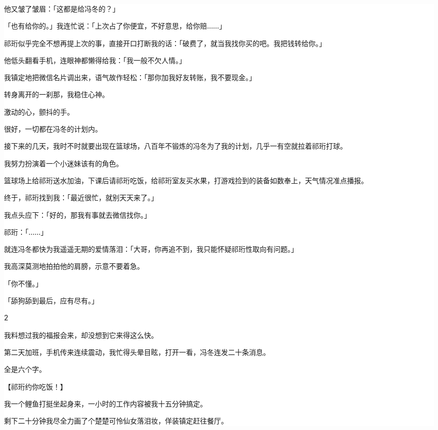 他又皱了皱眉：「这都是给冯冬的？」


「也有给你的。」我连忙说：「上次占了你便宜，不好意思，给你赔……」


祁珩似乎完全不想再提上次的事，直接开口打断我的话：「破费了，就当我找你买的吧。我把钱转给你。」


他低头翻看手机，连眼神都懒得给我：「我一般不欠人情。」


我镇定地把微信名片调出来，语气故作轻松：「那你加我好友转账，我不要现金。」


转身离开的一刹那，我稳住心神。


激动的心，颤抖的手。


很好，一切都在冯冬的计划内。


接下来的几天，我时不时就要出现在篮球场，八百年不锻炼的冯冬为了我的计划，几乎一有空就拉着祁珩打球。


我努力扮演着一个小迷妹该有的角色。


篮球场上给祁珩送水加油，下课后请祁珩吃饭，给祁珩室友买水果，打游戏捡到的装备如数奉上，天气情况准点播报。


终于，祁珩找到我：「最近很忙，就别天天来了。」


我点头应下：「好的，那我有事就去微信找你。」


祁珩：「……」


就连冯冬都快为我遥遥无期的爱情落泪：「大哥，你再追不到，我只能怀疑祁珩性取向有问题。」


我高深莫测地拍拍他的肩膀，示意不要着急。


「你不懂。」


「舔狗舔到最后，应有尽有。」


2


我料想过我的福报会来，却没想到它来得这么快。


第二天加班，手机传来连续震动，我忙得头晕目眩，打开一看，冯冬连发二十条消息。


全是六个字。


【祁珩约你吃饭！】


我一个鲤鱼打挺坐起身来，一小时的工作内容被我十五分钟搞定。


剩下二十分钟我尽全力画了个楚楚可怜仙女落泪妆，佯装镇定赶往餐厅。
